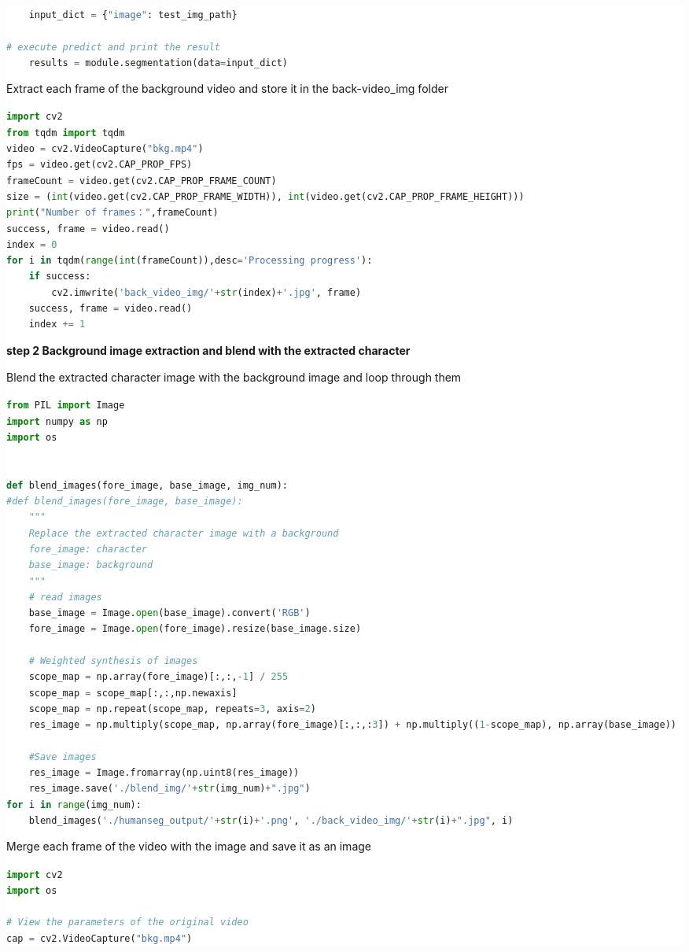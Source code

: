 ```python
    input_dict = {"image": test_img_path}

# execute predict and print the result
    results = module.segmentation(data=input_dict)

```
Extract each frame of the background video and store it in the back-video_img folder
```python
import cv2
from tqdm import tqdm
video = cv2.VideoCapture("bkg.mp4")
fps = video.get(cv2.CAP_PROP_FPS)
frameCount = video.get(cv2.CAP_PROP_FRAME_COUNT)
size = (int(video.get(cv2.CAP_PROP_FRAME_WIDTH)), int(video.get(cv2.CAP_PROP_FRAME_HEIGHT)))
print("Number of frames：",frameCount)
success, frame = video.read() 
index = 0
for i in tqdm(range(int(frameCount)),desc='Processing progress'):
    if success:
        cv2.imwrite('back_video_img/'+str(index)+'.jpg', frame)
    success, frame = video.read()
    index += 1
```
**step 2 Background image extraction and blend with the extracted character**

Blend the extracted character image with the background image and loop through them
```python
from PIL import Image
import numpy as np
import os


def blend_images(fore_image, base_image, img_num):
#def blend_images(fore_image, base_image):
    """
    Replace the extracted character image with a background
    fore_image: character
    base_image: background
    """
    # read images
    base_image = Image.open(base_image).convert('RGB')
    fore_image = Image.open(fore_image).resize(base_image.size)

    # Weighted synthesis of images
    scope_map = np.array(fore_image)[:,:,-1] / 255
    scope_map = scope_map[:,:,np.newaxis]
    scope_map = np.repeat(scope_map, repeats=3, axis=2)
    res_image = np.multiply(scope_map, np.array(fore_image)[:,:,:3]) + np.multiply((1-scope_map), np.array(base_image))
    
    #Save images
    res_image = Image.fromarray(np.uint8(res_image))
    res_image.save('./blend_img/'+str(img_num)+".jpg")
for i in range(img_num):
    blend_images('./humanseg_output/'+str(i)+'.png', './back_video_img/'+str(i)+".jpg", i)

```
Merge each frame of the video with the image and save it as an image
```python
import cv2
import os

# View the parameters of the original video
cap = cv2.VideoCapture("bkg.mp4")
```